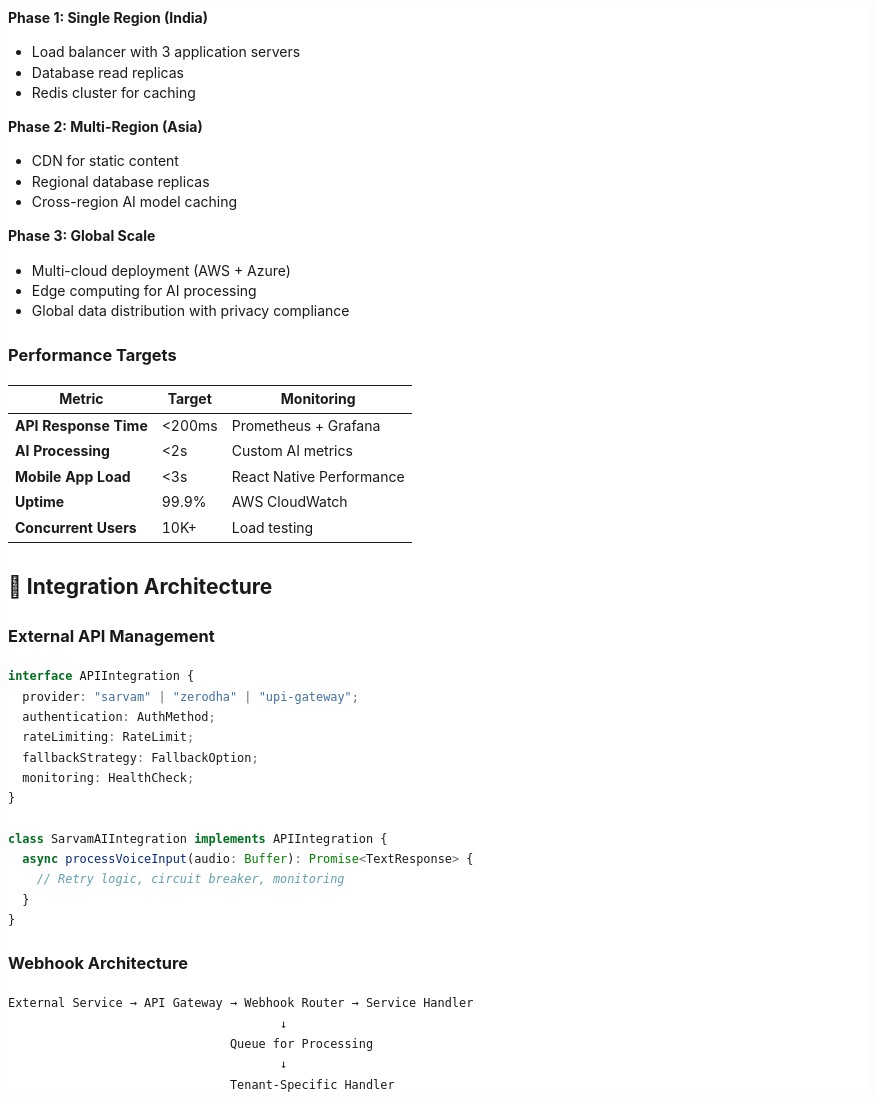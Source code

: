 **Phase 1: Single Region (India)**
- Load balancer with 3 application servers
- Database read replicas
- Redis cluster for caching

**Phase 2: Multi-Region (Asia)**
- CDN for static content
- Regional database replicas
- Cross-region AI model caching

**Phase 3: Global Scale**
- Multi-cloud deployment (AWS + Azure)
- Edge computing for AI processing
- Global data distribution with privacy compliance

### **Performance Targets**

| Metric | Target | Monitoring |
|--------|--------|------------|
| **API Response Time** | <200ms | Prometheus + Grafana |
| **AI Processing** | <2s | Custom AI metrics |
| **Mobile App Load** | <3s | React Native Performance |
| **Uptime** | 99.9% | AWS CloudWatch |
| **Concurrent Users** | 10K+ | Load testing |

## 🔧 **Integration Architecture**

### **External API Management**

```typescript
interface APIIntegration {
  provider: "sarvam" | "zerodha" | "upi-gateway";
  authentication: AuthMethod;
  rateLimiting: RateLimit;
  fallbackStrategy: FallbackOption;
  monitoring: HealthCheck;
}

class SarvamAIIntegration implements APIIntegration {
  async processVoiceInput(audio: Buffer): Promise<TextResponse> {
    // Retry logic, circuit breaker, monitoring
  }
}
```

### **Webhook Architecture**

```
External Service → API Gateway → Webhook Router → Service Handler
                                      ↓
                               Queue for Processing
                                      ↓
                               Tenant-Specific Handler
```

